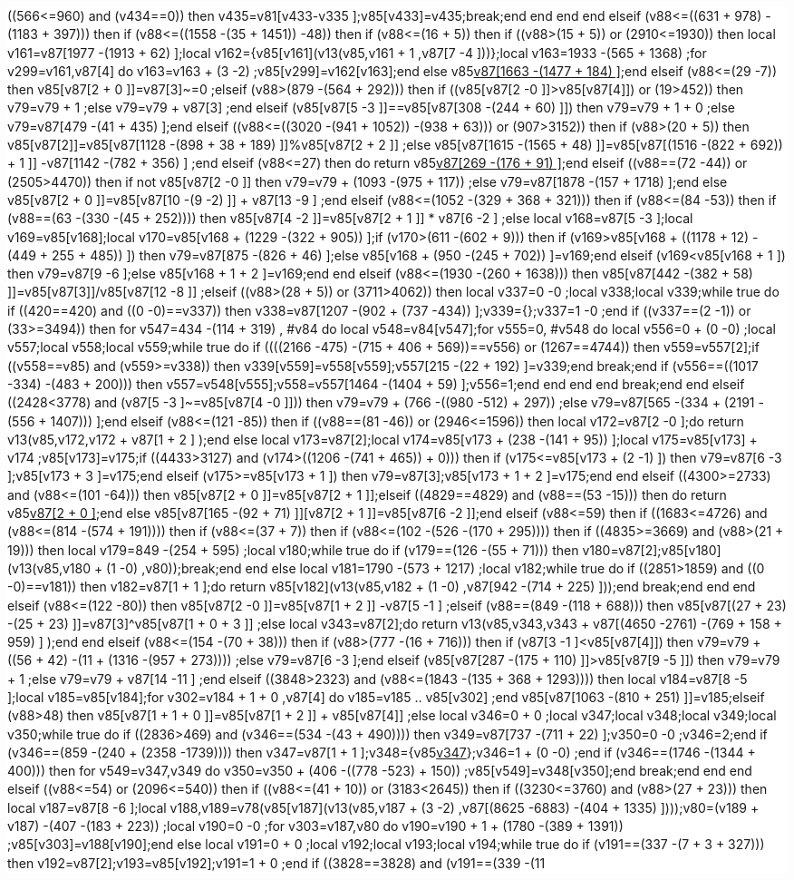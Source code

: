 ((566<=960) and (v434==0)) then v435=v81[v433-v335 ];v85[v433]=v435;break;end end end end elseif (v88<=((631 + 978) -(1183 + 397))) then if (v88<=((1558 -(35 + 1451)) -48)) then if (v88<=(16 + 5)) then if ((v88>(15 + 5)) or (2910<=1930)) then local v161=v87[1977 -(1913 + 62) ];local v162={v85[v161](v13(v85,v161 + 1 ,v87[7 -4 ]))};local v163=1933 -(565 + 1368) ;for v299=v161,v87[4] do v163=v163 + (3 -2) ;v85[v299]=v162[v163];end else v85[v87[1663 -(1477 + 184) ]]();end elseif (v88<=(29 -7)) then v85[v87[2 + 0 ]]=v87[3]~=0 ;elseif (v88>(879 -(564 + 292))) then if ((v85[v87[2 -0 ]]>v85[v87[4]]) or (19>452)) then v79=v79 + 1 ;else v79=v79 + v87[3] ;end elseif (v85[v87[5 -3 ]]==v85[v87[308 -(244 + 60) ]]) then v79=v79 + 1 + 0 ;else v79=v87[479 -(41 + 435) ];end elseif ((v88<=((3020 -(941 + 1052)) -(938 + 63))) or (907>3152)) then if (v88>(20 + 5)) then v85[v87[2]]=v85[v87[1128 -(898 + 38 + 189) ]]%v85[v87[2 + 2 ]] ;else v85[v87[1615 -(1565 + 48) ]]=v85[v87[(1516 -(822 + 692)) + 1 ]] -v87[1142 -(782 + 356) ] ;end elseif (v88<=27) then do return v85[v87[269 -(176 + 91) ]]();end elseif ((v88==(72 -44)) or (2505>4470)) then if  not v85[v87[2 -0 ]] then v79=v79 + (1093 -(975 + 117)) ;else v79=v87[1878 -(157 + 1718) ];end else v85[v87[2 + 0 ]]=v85[v87[10 -(9 -2) ]] + v87[13 -9 ] ;end elseif (v88<=(1052 -(329 + 368 + 321))) then if (v88<=(84 -53)) then if (v88==(63 -(330 -(45 + 252)))) then v85[v87[4 -2 ]]=v85[v87[2 + 1 ]] * v87[6 -2 ] ;else local v168=v87[5 -3 ];local v169=v85[v168];local v170=v85[v168 + (1229 -(322 + 905)) ];if (v170>(611 -(602 + 9))) then if (v169>v85[v168 + ((1178 + 12) -(449 + 255 + 485)) ]) then v79=v87[875 -(826 + 46) ];else v85[v168 + (950 -(245 + 702)) ]=v169;end elseif (v169<v85[v168 + 1 ]) then v79=v87[9 -6 ];else v85[v168 + 1 + 2 ]=v169;end end elseif (v88<=(1930 -(260 + 1638))) then v85[v87[442 -(382 + 58) ]]=v85[v87[3]]/v85[v87[12 -8 ]] ;elseif ((v88>(28 + 5)) or (3711>4062)) then local v337=0 -0 ;local v338;local v339;while true do if ((420==420) and ((0 -0)==v337)) then v338=v87[1207 -(902 + (737 -434)) ];v339={};v337=1 -0 ;end if ((v337==(2 -1)) or (33>=3494)) then for v547=434 -(114 + 319) , #v84 do local v548=v84[v547];for v555=0, #v548 do local v556=0 + (0 -0) ;local v557;local v558;local v559;while true do if ((((2166 -475) -(715 + 406 + 569))==v556) or (1267==4744)) then v559=v557[2];if ((v558==v85) and (v559>=v338)) then v339[v559]=v558[v559];v557[215 -(22 + 192) ]=v339;end break;end if (v556==((1017 -334) -(483 + 200))) then v557=v548[v555];v558=v557[1464 -(1404 + 59) ];v556=1;end end end end break;end end elseif ((2428<3778) and (v87[5 -3 ]~=v85[v87[4 -0 ]])) then v79=v79 + (766 -((980 -512) + 297)) ;else v79=v87[565 -(334 + (2191 -(556 + 1407))) ];end elseif (v88<=(121 -85)) then if ((v88==(81 -46)) or (2946<=1596)) then local v172=v87[2 -0 ];do return v13(v85,v172,v172 + v87[1 + 2 ] );end else local v173=v87[2];local v174=v85[v173 + (238 -(141 + 95)) ];local v175=v85[v173] + v174 ;v85[v173]=v175;if ((4433>3127) and (v174>((1206 -(741 + 465)) + 0))) then if (v175<=v85[v173 + (2 -1) ]) then v79=v87[6 -3 ];v85[v173 + 3 ]=v175;end elseif (v175>=v85[v173 + 1 ]) then v79=v87[3];v85[v173 + 1 + 2 ]=v175;end end elseif ((4300>=2733) and (v88<=(101 -64))) then v85[v87[2 + 0 ]]=v85[v87[2 + 1 ]];elseif ((4829==4829) and (v88==(53 -15))) then do return v85[v87[2 + 0 ]]();end else v85[v87[165 -(92 + 71) ]][v87[2 + 1 ]]=v85[v87[6 -2 ]];end elseif (v88<=59) then if ((1683<=4726) and (v88<=(814 -(574 + 191)))) then if (v88<=(37 + 7)) then if (v88<=(102 -(526 -(170 + 295)))) then if ((4835>=3669) and (v88>(21 + 19))) then local v179=849 -(254 + 595) ;local v180;while true do if (v179==(126 -(55 + 71))) then v180=v87[2];v85[v180](v13(v85,v180 + (1 -0) ,v80));break;end end else local v181=1790 -(573 + 1217) ;local v182;while true do if ((2851>1859) and ((0 -0)==v181)) then v182=v87[1 + 1 ];do return v85[v182](v13(v85,v182 + (1 -0) ,v87[942 -(714 + 225) ]));end break;end end end elseif (v88<=(122 -80)) then v85[v87[2 -0 ]]=v85[v87[1 + 2 ]] -v87[5 -1 ] ;elseif (v88==(849 -(118 + 688))) then v85[v87[(27 + 23) -(25 + 23) ]]=v87[3]^v85[v87[1 + 0 + 3 ]] ;else local v343=v87[2];do return v13(v85,v343,v343 + v87[(4650 -2761) -(769 + 158 + 959) ] );end end elseif (v88<=(154 -(70 + 38))) then if (v88>(777 -(16 + 716))) then if (v87[3 -1 ]<v85[v87[4]]) then v79=v79 + ((56 + 42) -(11 + (1316 -(957 + 273)))) ;else v79=v87[6 -3 ];end elseif (v85[v87[287 -(175 + 110) ]]>v85[v87[9 -5 ]]) then v79=v79 + 1 ;else v79=v79 + v87[14 -11 ] ;end elseif ((3848>2323) and (v88<=(1843 -(135 + 368 + 1293)))) then local v184=v87[8 -5 ];local v185=v85[v184];for v302=v184 + 1 + 0 ,v87[4] do v185=v185   .. v85[v302] ;end v85[v87[1063 -(810 + 251) ]]=v185;elseif (v88>48) then v85[v87[1 + 1 + 0 ]]=v85[v87[1 + 2 ]] + v85[v87[4]] ;else local v346=0 + 0 ;local v347;local v348;local v349;local v350;while true do if ((2836>469) and (v346==(534 -(43 + 490)))) then v349=v87[737 -(711 + 22) ];v350=0 -0 ;v346=2;end if (v346==(859 -(240 + (2358 -1739)))) then v347=v87[1 + 1 ];v348={v85[v347]()};v346=1 + (0 -0) ;end if (v346==(1746 -(1344 + 400))) then for v549=v347,v349 do v350=v350 + (406 -((778 -523) + 150)) ;v85[v549]=v348[v350];end break;end end end elseif ((v88<=54) or (2096<=540)) then if ((v88<=(41 + 10)) or (3183<2645)) then if ((3230<=3760) and (v88>(27 + 23))) then local v187=v87[8 -6 ];local v188,v189=v78(v85[v187](v13(v85,v187 + (3 -2) ,v87[(8625 -6883) -(404 + 1335) ])));v80=(v189 + v187) -(407 -(183 + 223)) ;local v190=0 -0 ;for v303=v187,v80 do v190=v190 + 1 + (1780 -(389 + 1391)) ;v85[v303]=v188[v190];end else local v191=0 + 0 ;local v192;local v193;local v194;while true do if (v191==(337 -(7 + 3 + 327))) then v192=v87[2];v193=v85[v192];v191=1 + 0 ;end if ((3828==3828) and (v191==(339 -(11
